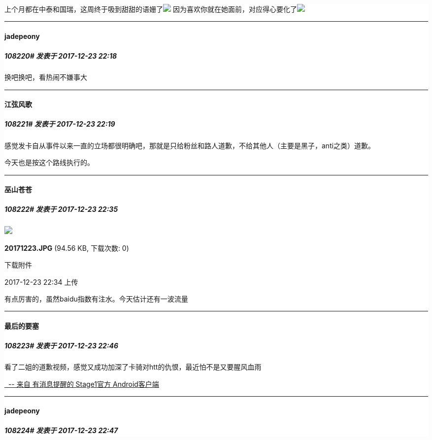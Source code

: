 
上个月都在中泰和国瑞，这周终于吸到甜甜的语姗了<img src="https://static.saraba1st.com/image/smiley/face2017/077.png" referrerpolicy="no-referrer">
因为喜欢你就在她面前，对应得心要化了<img src="https://static.saraba1st.com/image/smiley/face2017/077.png" referrerpolicy="no-referrer">


-----

####  jadepeony  
##### 108220#       发表于 2017-12-23 22:18


换吧换吧，看热闹不嫌事大


-----

####  江弦风歌  
##### 108221#       发表于 2017-12-23 22:19


感觉发卡自从事件以来一直的立场都很明确吧，那就是只给粉丝和路人道歉，不给其他人（主要是黑子，anti之类）道歉。

今天也是按这个路线执行的。


-----

####  巫山苍苍  
##### 108222#       发表于 2017-12-23 22:35


<img src="https://img.saraba1st.com/forum/201712/23/223408fhxyb3cmo5ppnnok.jpg" referrerpolicy="no-referrer">


<strong>20171223.JPG</strong> (94.56 KB, 下载次数: 0)

下载附件

2017-12-23 22:34 上传


有点厉害的，虽然baidu指数有注水。今天估计还有一波流量


-----

####  最后的要塞  
##### 108223#       发表于 2017-12-23 22:46


看了二姐的道歉视频，感觉又成功加深了卡骑对htt的仇恨，最近怕不是又要腥风血雨

[  -- 来自 有消息提醒的 Stage1官方 Android客户端](https://www.coolapk.com/apk/140634)


-----

####  jadepeony  
##### 108224#       发表于 2017-12-23 22:47
